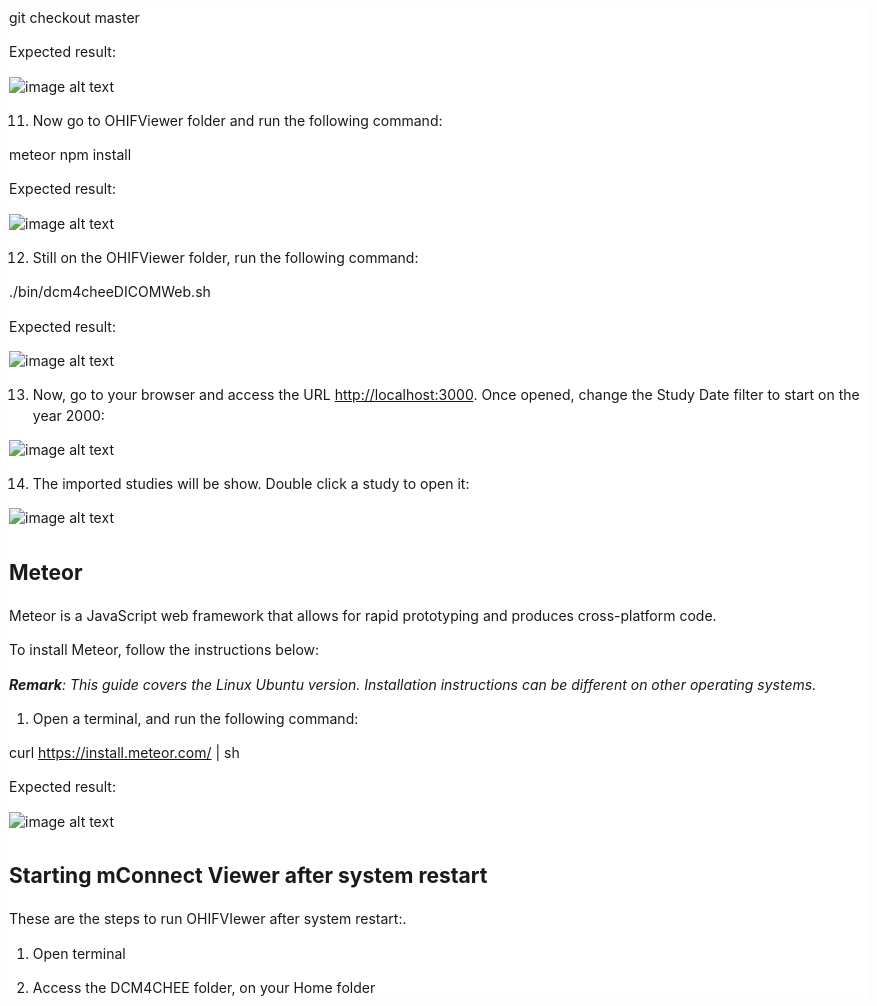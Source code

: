 git checkout master

Expected result:

![image alt text](image_18.png)

11. Now go to OHIFViewer folder and run the following command:

meteor npm install

Expected result:

![image alt text](image_19.png)

12. Still on the OHIFViewer folder, run the following command:

./bin/dcm4cheeDICOMWeb.sh

Expected result:

![image alt text](image_20.png)

13. Now, go to your browser and access the URL [http://localhost:3000](http://localhost:3000). Once opened, change the Study Date filter to start on the year 2000:

![image alt text](image_21.png)

14. The imported studies will be show. Double click a study to open it:

![image alt text](image_22.png)

## Meteor

Meteor is a JavaScript web framework that allows for rapid prototyping and produces cross-platform code.

To install Meteor, follow the instructions below:

**_Remark_***: This guide covers the Linux Ubuntu version. Installation instructions can be different on other operating systems.*

1. Open a terminal, and run the following command:

curl https://install.meteor.com/ | sh

Expected result:

![image alt text](image_23.png)

## Starting mConnect Viewer after system restart

These are the steps to run OHIFVIewer after system restart:.

1. Open terminal

2. Access the DCM4CHEE folder, on your Home folder
